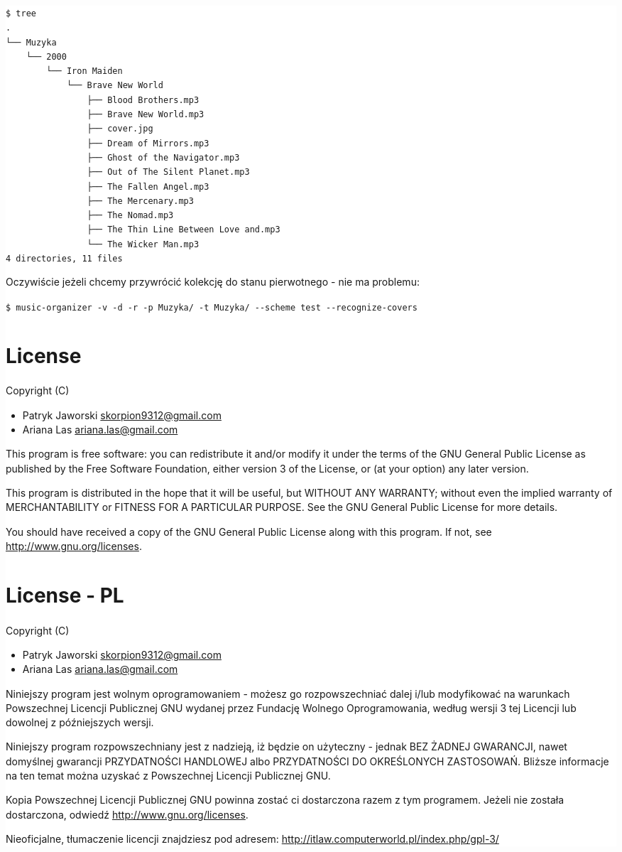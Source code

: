 	$ tree
	.
	└── Muzyka
		└── 2000
			└── Iron Maiden
				└── Brave New World
					├── Blood Brothers.mp3
					├── Brave New World.mp3
					├── cover.jpg
					├── Dream of Mirrors.mp3
					├── Ghost of the Navigator.mp3
					├── Out of The Silent Planet.mp3
					├── The Fallen Angel.mp3
					├── The Mercenary.mp3
					├── The Nomad.mp3
					├── The Thin Line Between Love and.mp3
					└── The Wicker Man.mp3
	4 directories, 11 files

Oczywiście jeżeli chcemy przywrócić kolekcję do stanu pierwotnego - nie ma problemu:

	$ music-organizer -v -d -r -p Muzyka/ -t Muzyka/ --scheme test --recognize-covers	

License
=======

Copyright (C)
* Patryk Jaworski <skorpion9312@gmail.com>
* Ariana Las <ariana.las@gmail.com>

This program is free software: you can redistribute it and/or modify
it under the terms of the GNU General Public License as published by
the Free Software Foundation, either version 3 of the License, or
(at your option) any later version.

This program is distributed in the hope that it will be useful,
but WITHOUT ANY WARRANTY; without even the implied warranty of
MERCHANTABILITY or FITNESS FOR A PARTICULAR PURPOSE.  See the
GNU General Public License for more details.

You should have received a copy of the GNU General Public License
along with this program.  If not, see http://www.gnu.org/licenses.

License - PL
============

Copyright (C)
* Patryk Jaworski <skorpion9312@gmail.com>
* Ariana Las <ariana.las@gmail.com>

Niniejszy program jest wolnym oprogramowaniem - możesz go rozpowszechniać dalej
i/lub modyfikować na warunkach Powszechnej Licencji Publicznej GNU wydanej przez
Fundację Wolnego Oprogramowania, według wersji 3 tej Licencji lub dowolnej
z późniejszych wersji.

Niniejszy program rozpowszechniany jest z nadzieją, iż będzie on użyteczny - jednak
BEZ ŻADNEJ GWARANCJI, nawet domyślnej gwarancji PRZYDATNOŚCI HANDLOWEJ
albo PRZYDATNOŚCI DO OKREŚLONYCH ZASTOSOWAŃ. Bliższe informacje na ten temat
można uzyskać z Powszechnej Licencji Publicznej GNU.

Kopia Powszechnej Licencji Publicznej GNU powinna zostać ci dostarczona razem
z tym programem. Jeżeli nie została dostarczona, odwiedź http://www.gnu.org/licenses.

Nieoficjalne, tłumaczenie licencji znajdziesz pod adresem: http://itlaw.computerworld.pl/index.php/gpl-3/
